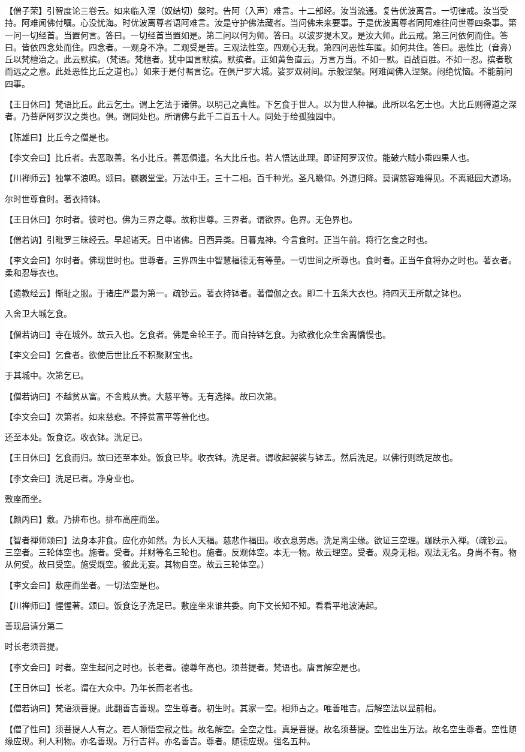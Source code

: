 【僧子荣】引智度论三卷云。如来临入涅（奴结切）槃时。告阿（入声）难言。十二部经。汝当流通。复告优波离言。一切律戒。汝当受持。阿难闻佛付嘱。心没忧海。时优波离尊者语阿难言。汝是守护佛法藏者。当问佛未来要事。于是优波离尊者同阿难往问世尊四条事。第一问一切经首。当置何言。答曰。一切经首当置如是。第二问以何为师。答曰。以波罗提木叉。是汝大师。此云戒。第三问依何而住。答曰。皆依四念处而住。四念者。一观身不净。二观受是苦。三观法性空。四观心无我。第四问恶性车匿。如何共住。答曰。恶性比（音鼻）丘以梵檀治之。此云默摈。（梵语。梵檀者。犹中国言默摈。默摈者。正如黄鲁直云。万言万当。不如一默。百战百胜。不如一忍。摈者敬而远之之意。此处恶性比丘之道也。）如来于是付嘱言讫。在俱尸罗大城。娑罗双树间。示般涅槃。阿难闻佛入涅槃。闷绝忧恼。不能前问四事。  

【王日休曰】梵语比丘。此云乞士。谓上乞法于诸佛。以明己之真性。下乞食于世人。以为世人种福。此所以名乞士也。大比丘则得道之深者。乃菩萨阿罗汉之类也。俱。谓同处也。所谓佛与此千二百五十人。同处于给孤独园中。  

【陈雄曰】比丘今之僧是也。  

【李文会曰】比丘者。去恶取善。名小比丘。善恶俱遣。名大比丘也。若人悟达此理。即证阿罗汉位。能破六贼小乘四果人也。  

【川禅师云】独掌不浪鸣。颂曰。巍巍堂堂。万法中王。三十二相。百千种光。圣凡瞻仰。外道归降。莫谓慈容难得见。不离祗园大道场。  

尔时世尊食时。著衣持钵。  

【王日休曰】尔时者。彼时也。佛为三界之尊。故称世尊。三界者。谓欲界。色界。无色界也。  

【僧若讷】引毗罗三昧经云。早起诸天。日中诸佛。日西异类。日暮鬼神。今言食时。正当午前。将行乞食之时也。  

【李文会曰】尔时者。佛现世时也。世尊者。三界四生中智慧福德无有等量。一切世间之所尊也。食时者。正当午食将办之时也。著衣者。柔和忍辱衣也。  

【遗教经云】惭耻之服。于诸庄严最为第一。疏钞云。著衣持钵者。著僧伽之衣。即二十五条大衣也。持四天王所献之钵也。  

入舍卫大城乞食。  

【僧若讷曰】寺在城外。故云入也。乞食者。佛是金轮王子。而自持钵乞食。为欲教化众生舍离憍慢也。  

【李文会曰】乞食者。欲使后世比丘不积聚财宝也。  

于其城中。次第乞已。  

【僧若讷曰】不越贫从富。不舍贱从贵。大慈平等。无有选择。故曰次第。  

【李文会曰】次第者。如来慈悲。不择贫富平等普化也。  

还至本处。饭食讫。收衣钵。洗足已。  

【王日休曰】乞食而归。故曰还至本处。饭食已毕。收衣钵。洗足者。谓收起袈裟与钵盂。然后洗足。以佛行则跣足故也。  

【李文会曰】洗足已者。净身业也。  

敷座而坐。  

【颜丙曰】敷。乃排布也。排布高座而坐。  

【智者禅师颂曰】法身本非食。应化亦如然。为长人天福。慈悲作福田。收衣息劳虑。洗足离尘缘。欲证三空理。跏趺示入禅。（疏钞云。三空者。三轮体空也。施者。受者。并财等名三轮也。施者。反观体空。本无一物。故云理空。受者。观身无相。观法无名。身尚不有。物从何受。故曰受空。施受既空。彼此无妄。其物自空。故云三轮体空。）  

【李文会曰】敷座而坐者。一切法空是也。  

【川禅师曰】惺惺著。颂曰。饭食讫子洗足已。敷座坐来谁共委。向下文长知不知。看看平地波涛起。  

善现启请分第二  

时长老须菩提。  

【李文会曰】时者。空生起问之时也。长老者。德尊年高也。须菩提者。梵语也。唐言解空是也。  

【王日休曰】长老。谓在大众中。乃年长而老者也。  

【僧若讷曰】梵语须菩提。此翻善吉善现。空生尊者。初生时。其家一空。相师占之。唯善唯吉。后解空法以显前相。  

【僧了性曰】须菩提人人有之。若人顿悟空寂之性。故名解空。全空之性。真是菩提。故名须菩提。空性出生万法。故名空生尊者。空性随缘应现。利人利物。亦名善现。万行吉祥。亦名善吉。尊者。随德应现。强名五种。  
